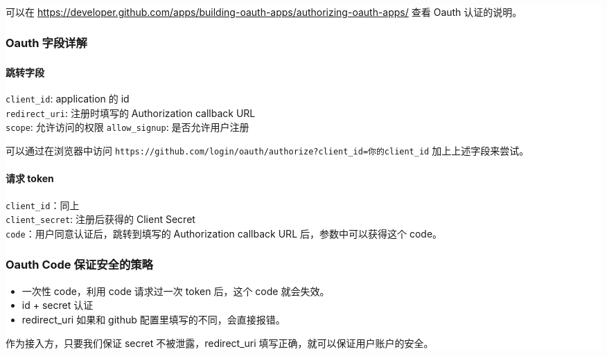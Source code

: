 可以在
https://developer.github.com/apps/building-oauth-apps/authorizing-oauth-apps/
查看 Oauth 认证的说明。

### Oauth 字段详解

#### 跳转字段

`client_id`: application 的 id  
`redirect_uri`: 注册时填写的 Authorization callback URL  
`scope`: 允许访问的权限
`allow_signup`: 是否允许用户注册

可以通过在浏览器中访问
`https://github.com/login/oauth/authorize?client_id=你的client_id` 加上上述字段来尝试。

#### 请求 token

`client_id`：同上  
`client_secret`: 注册后获得的 Client Secret  
`code`：用户同意认证后，跳转到填写的 Authorization callback URL 后，参数中可以获得这个 code。

### Oauth Code 保证安全的策略

- 一次性 code，利用 code 请求过一次 token 后，这个 code 就会失效。
- id + secret 认证
- redirect_uri 如果和 github 配置里填写的不同，会直接报错。

作为接入方，只要我们保证 secret 不被泄露，redirect_uri 填写正确，就可以保证用户账户的安全。
